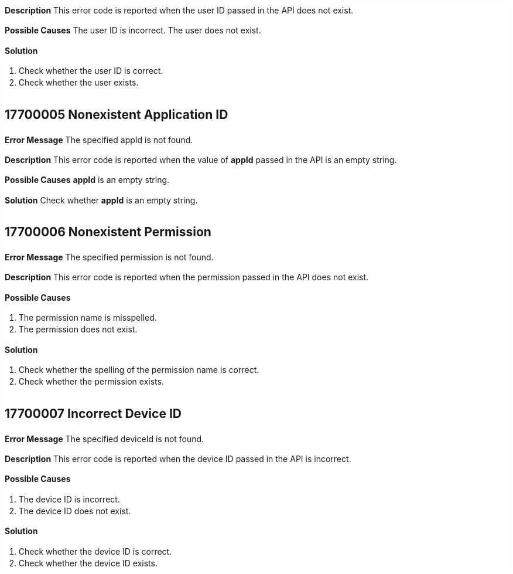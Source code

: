 **Description**
This error code is reported when the user ID passed in the API does not exist.

**Possible Causes**
The user ID is incorrect. The user does not exist.

**Solution**
1. Check whether the user ID is correct.
2. Check whether the user exists.

## 17700005 Nonexistent Application ID

**Error Message**
The specified appId is not found.

**Description**
This error code is reported when the value of **appId** passed in the API is an empty string.

**Possible Causes**
**appId** is an empty string.

**Solution**
Check whether **appId** is an empty string.

## 17700006 Nonexistent Permission

**Error Message**
The specified permission is not found.

**Description**
This error code is reported when the permission passed in the API does not exist.

**Possible Causes**
1. The permission name is misspelled.
2. The permission does not exist.

**Solution**
1. Check whether the spelling of the permission name is correct.
2. Check whether the permission exists.

## 17700007 Incorrect Device ID

**Error Message**
The specified deviceId is not found.

**Description**
This error code is reported when the device ID passed in the API is incorrect.

**Possible Causes**
1. The device ID is incorrect.
2. The device ID does not exist.

**Solution**
1. Check whether the device ID is correct.
2. Check whether the device ID exists.
